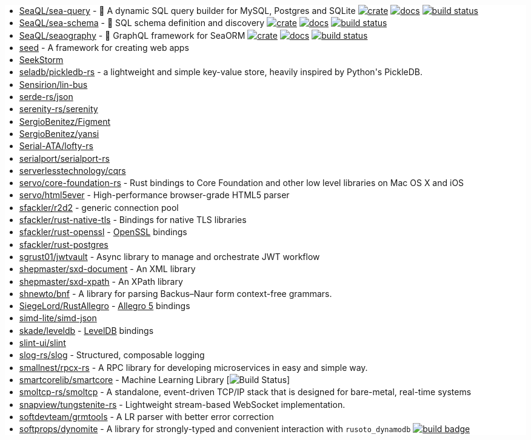 - [SeaQL/sea-query](https://github.com/SeaQL/sea-query) - 🔱 A dynamic SQL query builder for MySQL, Postgres and SQLite [![crate](https://img.shields.io/crates/v/sea-query.svg)](https://crates.io/crates/sea-query) [![docs](https://img.shields.io/docsrs/sea-query/latest)](https://docs.rs/sea-query) [![build status](https://github.com/SeaQL/sea-query/actions/workflows/rust.yml/badge.svg)](https://github.com/SeaQL/sea-query/actions/workflows/rust.yml)
- [SeaQL/sea-schema](https://github.com/SeaQL/sea-schema) - 🌿 SQL schema definition and discovery [![crate](https://img.shields.io/crates/v/sea-schema.svg)](https://crates.io/crates/sea-schema) [![docs](https://img.shields.io/docsrs/sea-schema/latest)](https://docs.rs/sea-schema) [![build status](https://github.com/SeaQL/sea-schema/actions/workflows/rust.yml/badge.svg)](https://github.com/SeaQL/sea-schema/actions/workflows/rust.yml)
- [SeaQL/seaography](https://github.com/SeaQL/seaography) - 🧭 GraphQL framework for SeaORM [![crate](https://img.shields.io/crates/v/seaography.svg)](https://crates.io/crates/seaography) [![docs](https://img.shields.io/docsrs/seaography/latest)](https://docs.rs/seaography) [![build status](https://github.com/SeaQL/seaography/actions/workflows/tests.yaml/badge.svg)](https://github.com/SeaQL/seaography/actions/workflows/tests.yaml)
- [seed](https://github.com/seed-rs/seed) - A framework for creating web apps
- [SeekStorm](https://github.com/SeekStorm/SeekStorm)
- [seladb/pickledb-rs](https://github.com/seladb/pickledb-rs) - a lightweight and simple key-value store, heavily inspired by Python's PickleDB.
- [Sensirion/lin-bus](https://github.com/Sensirion/lin-bus-rs)
- [serde-rs/json](https://github.com/serde-rs/json)
- [serenity-rs/serenity](https://github.com/serenity-rs/serenity)
- [SergioBenitez/Figment](https://github.com/SergioBenitez/Figment)
- [SergioBenitez/yansi](https://github.com/SergioBenitez/yansi)
- [Serial-ATA/lofty-rs](https://github.com/Serial-ATA/lofty-rs)
- [serialport/serialport-rs](https://github.com/serialport/serialport-rs)
- [serverlesstechnology/cqrs](https://github.com/serverlesstechnology/cqrs)
- [servo/core-foundation-rs](https://github.com/servo/core-foundation-rs) - Rust bindings to Core Foundation and other low level libraries on Mac OS X and iOS
- [servo/html5ever](https://github.com/servo/html5ever) - High-performance browser-grade HTML5 parser
- [sfackler/r2d2](https://github.com/sfackler/r2d2) - generic connection pool
- [sfackler/rust-native-tls](https://github.com/sfackler/rust-native-tls) - Bindings for native TLS libraries
- [sfackler/rust-openssl](https://github.com/sfackler/rust-openssl) - [OpenSSL](https://www.openssl.org/) bindings
- [sfackler/rust-postgres](https://github.com/sfackler/rust-postgres)
- [sgrust01/jwtvault](https://github.com/sgrust01/jwtvault) - Async library to manage and orchestrate JWT workflow
- [shepmaster/sxd-document](https://github.com/shepmaster/sxd-document) - An XML library
- [shepmaster/sxd-xpath](https://github.com/shepmaster/sxd-xpath) - An XPath library
- [shnewto/bnf](https://github.com/shnewto/bnf) - A library for parsing Backus–Naur form context-free grammars.
- [SiegeLord/RustAllegro](https://github.com/SiegeLord/RustAllegro) - [Allegro 5](https://liballeg.org/) bindings
- [simd-lite/simd-json](https://github.com/simd-lite/simd-json)
- [skade/leveldb](https://github.com/skade/leveldb) - [LevelDB](https://github.com/google/leveldb) bindings
- [slint-ui/slint](https://github.com/slint-ui/slint)
- [slog-rs/slog](https://github.com/slog-rs/slog) - Structured, composable logging
- [smallnest/rpcx-rs](https://github.com/smallnest/rpcx-rs) - A RPC library for developing microservices in easy and simple way.
- [smartcorelib/smartcore](https://github.com/smartcorelib/smartcore) - Machine Learning Library [![Build Status](https://img.shields.io/circleci/build/github/smartcorelib/smartcore)]
- [smoltcp-rs/smoltcp](https://github.com/smoltcp-rs/smoltcp) - A standalone, event-driven TCP/IP stack that is designed for bare-metal, real-time systems
- [snapview/tungstenite-rs](https://github.com/snapview/tungstenite-rs) - Lightweight stream-based WebSocket implementation.
- [softdevteam/grmtools](https://github.com/softdevteam/grmtools) - A LR parser with better error correction
- [softprops/dynomite](https://github.com/softprops/dynomite) - A library for strongly-typed and convenient interaction with `rusoto_dynamodb` [![build badge](https://github.com/softprops/dynomite/workflows/Main/badge.svg?branch=master)](https://github.com/softprops/dynomite/actions)